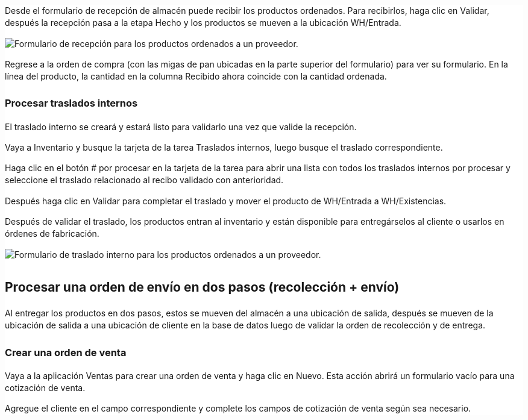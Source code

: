 Desde el formulario de recepción de almacén puede recibir los productos ordenados. Para recibirlos, haga clic en Validar, después la recepción pasa a la etapa Hecho y los productos se mueven a la ubicación WH/Entrada.

![Formulario de recepción para los productos ordenados a un proveedor.](https://www.odoo.com/documentation/17.0/es/_images/receipts-delivery-two-steps-receipt-form.png)

Regrese a la orden de compra (con las migas de pan ubicadas en la parte superior del formulario) para ver su formulario. En la línea del producto, la cantidad en la columna Recibido ahora coincide con la cantidad ordenada.

### Procesar traslados internos[](https://www.odoo.com/documentation/17.0/es/applications/inventory_and_mrp/inventory/shipping_receiving/daily_operations/receipts_delivery_two_steps.html#process-internal-transfer "Enlazar permanentemente con este título")

El traslado interno se creará y estará listo para validarlo una vez que valide la recepción.

Vaya a Inventario y busque la tarjeta de la tarea Traslados internos, luego busque el traslado correspondiente.

Haga clic en el botón # por procesar en la tarjeta de la tarea para abrir una lista con todos los traslados internos por procesar y seleccione el traslado relacionado al recibo validado con anterioridad.

Después haga clic en Validar para completar el traslado y mover el producto de WH/Entrada a WH/Existencias.

Después de validar el traslado, los productos entran al inventario y están disponible para entregárselos al cliente o usarlos en órdenes de fabricación.

![Formulario de traslado interno  para los productos ordenados a un proveedor.](https://www.odoo.com/documentation/17.0/es/_images/receipts-delivery-two-steps-internal-transfer.png)

## Procesar una orden de envío en dos pasos (recolección + envío)[](https://www.odoo.com/documentation/17.0/es/applications/inventory_and_mrp/inventory/shipping_receiving/daily_operations/receipts_delivery_two_steps.html#process-delivery-order-in-two-steps-pick-ship "Enlazar permanentemente con este título")

Al entregar los productos en dos pasos, estos se mueven del almacén a una ubicación de salida, después se mueven de la ubicación de salida a una ubicación de cliente en la base de datos luego de validar la orden de recolección y de entrega.

### Crear una orden de venta[](https://www.odoo.com/documentation/17.0/es/applications/inventory_and_mrp/inventory/shipping_receiving/daily_operations/receipts_delivery_two_steps.html#create-sales-order "Enlazar permanentemente con este título")

Vaya a la aplicación Ventas para crear una orden de venta y haga clic en Nuevo. Esta acción abrirá un formulario vacío para una cotización de venta.

Agregue el cliente en el campo correspondiente y complete los campos de cotización de venta según sea necesario.
